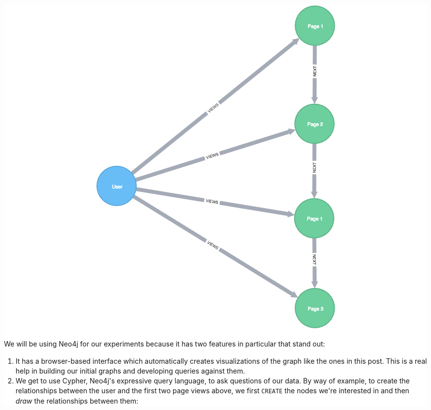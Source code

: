 <p style="text-align:center"><img src="/assets/img/blog/2017/07/Neo4j-next-relationships.png"></p>

We will be using Neo4j for our experiments because it has two features in particular that stand out:

1. It has a browser-based interface which automatically creates visualizations of the graph like the ones in this post. This is a real help in building our initial graphs and developing queries against them.
2. We get to use Cypher, Neo4j's expressive query language, to ask questions of our data. By way of example, to create the relationships between the user and the first two page views above, we first `CREATE` the nodes we're interested in and then *draw* the relationships between them:
